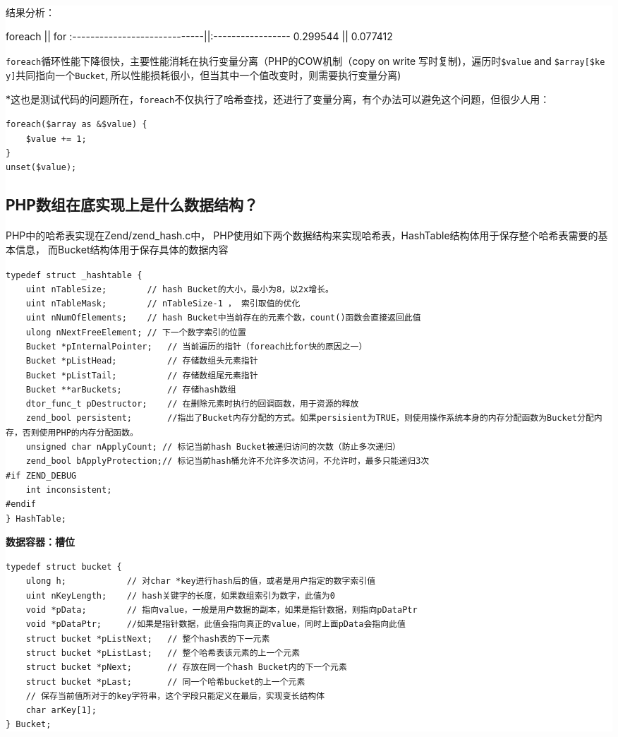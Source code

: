 结果分析：

foreach                	      || for
:-----------------------------||:-----------------
0.299544                      || 0.077412

`foreach`循环性能下降很快，主要性能消耗在执行变量分离（PHP的COW机制（copy on write 写时复制)，遍历时`$value` and `$array[$key]`共同指向一个`Bucket`, 所以性能损耗很小，但当其中一个值改变时，则需要执行变量分离)

*这也是测试代码的问题所在，`foreach`不仅执行了哈希查找，还进行了变量分离，有个办法可以避免这个问题，但很少人用：

    foreach($array as &$value) {
        $value += 1;
    }
    unset($value);

## PHP数组在底实现上是什么数据结构？

PHP中的哈希表实现在Zend/zend_hash.c中， PHP使用如下两个数据结构来实现哈希表，HashTable结构体用于保存整个哈希表需要的基本信息， 而Bucket结构体用于保存具体的数据内容

    typedef struct _hashtable { 
        uint nTableSize;        // hash Bucket的大小，最小为8，以2x增长。
        uint nTableMask;        // nTableSize-1 ， 索引取值的优化
        uint nNumOfElements;    // hash Bucket中当前存在的元素个数，count()函数会直接返回此值 
        ulong nNextFreeElement; // 下一个数字索引的位置
        Bucket *pInternalPointer;   // 当前遍历的指针（foreach比for快的原因之一）
        Bucket *pListHead;          // 存储数组头元素指针
        Bucket *pListTail;          // 存储数组尾元素指针
        Bucket **arBuckets;         // 存储hash数组
        dtor_func_t pDestructor;    // 在删除元素时执行的回调函数，用于资源的释放
        zend_bool persistent;       //指出了Bucket内存分配的方式。如果persisient为TRUE，则使用操作系统本身的内存分配函数为Bucket分配内存，否则使用PHP的内存分配函数。
        unsigned char nApplyCount; // 标记当前hash Bucket被递归访问的次数（防止多次递归）
        zend_bool bApplyProtection;// 标记当前hash桶允许不允许多次访问，不允许时，最多只能递归3次
    #if ZEND_DEBUG
        int inconsistent;
    #endif
    } HashTable;

**数据容器：槽位**

    typedef struct bucket {
        ulong h;            // 对char *key进行hash后的值，或者是用户指定的数字索引值
        uint nKeyLength;    // hash关键字的长度，如果数组索引为数字，此值为0
        void *pData;        // 指向value，一般是用户数据的副本，如果是指针数据，则指向pDataPtr
        void *pDataPtr;     //如果是指针数据，此值会指向真正的value，同时上面pData会指向此值
        struct bucket *pListNext;   // 整个hash表的下一元素
        struct bucket *pListLast;   // 整个哈希表该元素的上一个元素
        struct bucket *pNext;       // 存放在同一个hash Bucket内的下一个元素
        struct bucket *pLast;       // 同一个哈希bucket的上一个元素
        // 保存当前值所对于的key字符串，这个字段只能定义在最后，实现变长结构体
        char arKey[1];              
    } Bucket;
